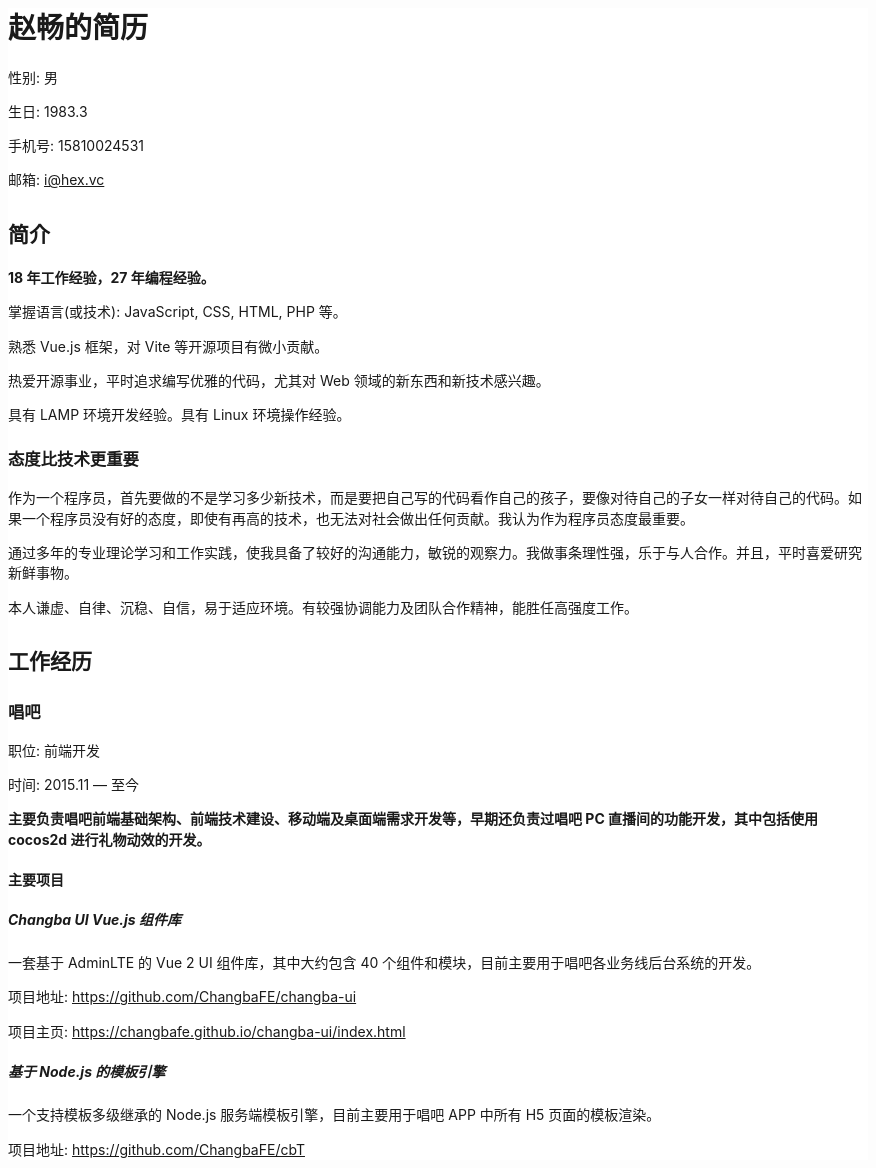 # 赵畅的简历

性别: 男

生日: 1983.3

手机号: 15810024531

邮箱: i@hex.vc

## 简介

**18 年工作经验，27 年编程经验。**

掌握语言(或技术): JavaScript, CSS, HTML, PHP 等。

熟悉 Vue.js 框架，对 Vite 等开源项目有微小贡献。

热爱开源事业，平时追求编写优雅的代码，尤其对 Web 领域的新东西和新技术感兴趣。

具有 LAMP 环境开发经验。具有 Linux 环境操作经验。

### 态度比技术更重要

作为一个程序员，首先要做的不是学习多少新技术，而是要把自己写的代码看作自己的孩子，要像对待自己的子女一样对待自己的代码。如果一个程序员没有好的态度，即使有再高的技术，也无法对社会做出任何贡献。我认为作为程序员态度最重要。

通过多年的专业理论学习和工作实践，使我具备了较好的沟通能力，敏锐的观察力。我做事条理性强，乐于与人合作。并且，平时喜爱研究新鲜事物。

本人谦虚、自律、沉稳、自信，易于适应环境。有较强协调能力及团队合作精神，能胜任高强度工作。

## 工作经历

### 唱吧

职位: 前端开发

时间: 2015.11 — 至今

**主要负责唱吧前端基础架构、前端技术建设、移动端及桌面端需求开发等，早期还负责过唱吧 PC 直播间的功能开发，其中包括使用 cocos2d 进行礼物动效的开发。**

#### 主要项目

##### Changba UI Vue.js 组件库

一套基于 AdminLTE 的 Vue 2 UI 组件库，其中大约包含 40 个组件和模块，目前主要用于唱吧各业务线后台系统的开发。

项目地址: https://github.com/ChangbaFE/changba-ui

项目主页: https://changbafe.github.io/changba-ui/index.html

##### 基于 Node.js 的模板引擎

一个支持模板多级继承的 Node.js 服务端模板引擎，目前主要用于唱吧 APP 中所有 H5 页面的模板渲染。

项目地址: https://github.com/ChangbaFE/cbT
